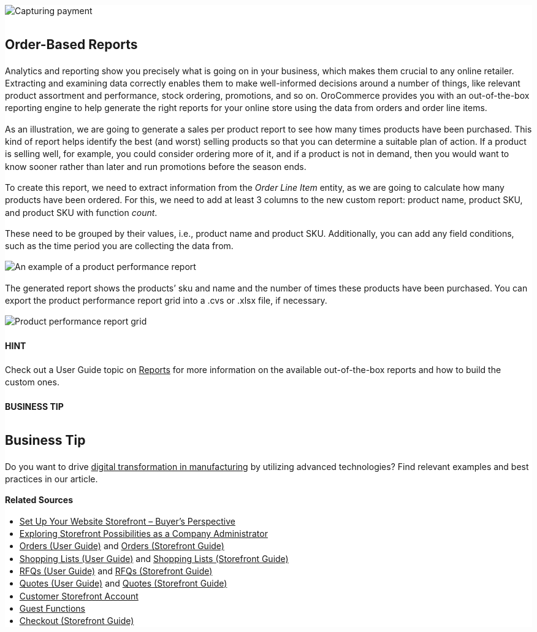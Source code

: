 ![Capturing payment](user/img/concept-guides/orders/payment-capture.png)

## Order-Based Reports

Analytics and reporting show you precisely what is going on in your business, which makes them crucial to any online retailer. Extracting and examining data correctly enables them to make well-informed decisions around a number of things, like relevant product assortment and performance, stock ordering, promotions, and so on. OroCommerce provides you with an out-of-the-box reporting engine to help generate the right reports for your online store using the data from orders and order line items.

As an illustration, we are going to generate a sales per product report to see how many times products have been purchased. This kind of report helps identify the best (and worst) selling products so that you can determine a suitable plan of action. If a product is selling well, for example, you could consider ordering more of it, and if a product is not in demand, then you would want to know sooner rather than later and run promotions before the season ends.

To create this report, we need to extract information from the *Order Line Item* entity, as we are going to calculate how many products have been ordered. For this, we need to add at least 3 columns to the new custom report: product name, product SKU, and product SKU with function *count*.

These need to be grouped by their values, i.e., product name and product SKU. Additionally, you can add any field conditions, such as the time period you are collecting the data from.

![An example of a product performance report](user/img/concept-guides/orders/product-performance-report.png)

The generated report shows the products’ sku and name and the number of times these products have been purchased. You can export the product performance report grid into a .cvs or .xlsx file, if necessary.

![Product performance report grid](user/img/concept-guides/orders/product-performance-report-grid.png)

#### HINT
Check out a User Guide topic on [Reports](../../../back-office/reports-segments/reports/index.md#user-guide-reports) for more information on the available out-of-the-box reports and how to build the custom ones.

#### BUSINESS TIP
## Business Tip

Do you want to drive <a href="https://oroinc.com/b2b-ecommerce/blog/digital-transformation-in-manufacturing/" target="_blank">digital transformation in manufacturing</a> by utilizing advanced technologies? Find relevant examples and best practices in our article.

**Related Sources**

* <a href="https://youtu.be/0c9L_urjgng" target="_blank">Set Up Your Website Storefront – Buyer’s Perspective</a>
* <a href="https://www.youtube.com/watch?v=9O4p1vpxPSI" target="_blank">Exploring Storefront Possibilities as a Company Administrator</a>
* [Orders (User Guide)](../../../back-office/sales/orders/index.md#user-guide-sales-orders) and [Orders (Storefront Guide)](../../../storefront/orders/index.md#frontstore-guide-orders)
* [Shopping Lists (User Guide)](../../../back-office/sales/shopping-lists/index.md#user-guide-sales-shopping-lists) and [Shopping Lists (Storefront Guide)](../../../storefront/account/shopping-lists/index.md#frontstore-guide-shopping-lists)
* [RFQs (User Guide)](../../../back-office/sales/rfq/index.md#user-guide-sales-requests-for-quote) and [RFQs (Storefront Guide)](../../../storefront/account/rfq/index.md#frontstore-guide-rfq)
* [Quotes (User Guide)](../../../back-office/sales/quotes/index.md#user-guide-sales-quotes) and [Quotes (Storefront Guide)](../../../storefront/quotes/index.md#frontstore-guide-quotes)
* [Customer Storefront Account](../../../storefront/account/index.md#my-account)
* [Guest Functions](../../administration/guests/index.md#sys-conf-commerce-guest)
* [Checkout (Storefront Guide)](../../../storefront/checkout/index.md#frontstore-guide-orders-checkout)
